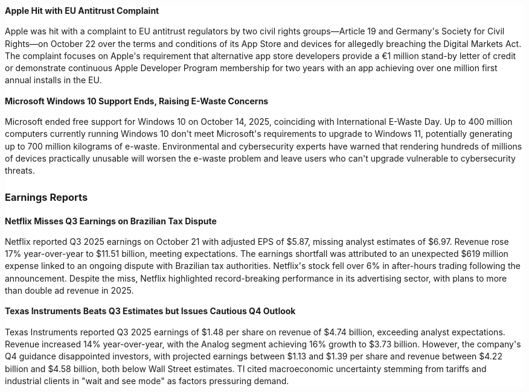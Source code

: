 **Apple Hit with EU Antitrust Complaint**

Apple was hit with a complaint to EU antitrust regulators by two civil rights groups—Article 19 and Germany's Society for Civil Rights—on October 22 over the terms and conditions of its App Store and devices for allegedly breaching the Digital Markets Act. The complaint focuses on Apple's requirement that alternative app store developers provide a €1 million stand-by letter of credit or demonstrate continuous Apple Developer Program membership for two years with an app achieving over one million first annual installs in the EU.

**Microsoft Windows 10 Support Ends, Raising E-Waste Concerns**

Microsoft ended free support for Windows 10 on October 14, 2025, coinciding with International E-Waste Day. Up to 400 million computers currently running Windows 10 don't meet Microsoft's requirements to upgrade to Windows 11, potentially generating up to 700 million kilograms of e-waste. Environmental and cybersecurity experts have warned that rendering hundreds of millions of devices practically unusable will worsen the e-waste problem and leave users who can't upgrade vulnerable to cybersecurity threats.

### Earnings Reports

**Netflix Misses Q3 Earnings on Brazilian Tax Dispute**

Netflix reported Q3 2025 earnings on October 21 with adjusted EPS of \$5.87, missing analyst estimates of \$6.97. Revenue rose 17% year-over-year to \$11.51 billion, meeting expectations. The earnings shortfall was attributed to an unexpected \$619 million expense linked to an ongoing dispute with Brazilian tax authorities. Netflix's stock fell over 6% in after-hours trading following the announcement. Despite the miss, Netflix highlighted record-breaking performance in its advertising sector, with plans to more than double ad revenue in 2025.

**Texas Instruments Beats Q3 Estimates but Issues Cautious Q4 Outlook**

Texas Instruments reported Q3 2025 earnings of \$1.48 per share on revenue of \$4.74 billion, exceeding analyst expectations. Revenue increased 14% year-over-year, with the Analog segment achieving 16% growth to \$3.73 billion. However, the company's Q4 guidance disappointed investors, with projected earnings between \$1.13 and \$1.39 per share and revenue between \$4.22 billion and \$4.58 billion, both below Wall Street estimates. TI cited macroeconomic uncertainty stemming from tariffs and industrial clients in "wait and see mode" as factors pressuring demand.
